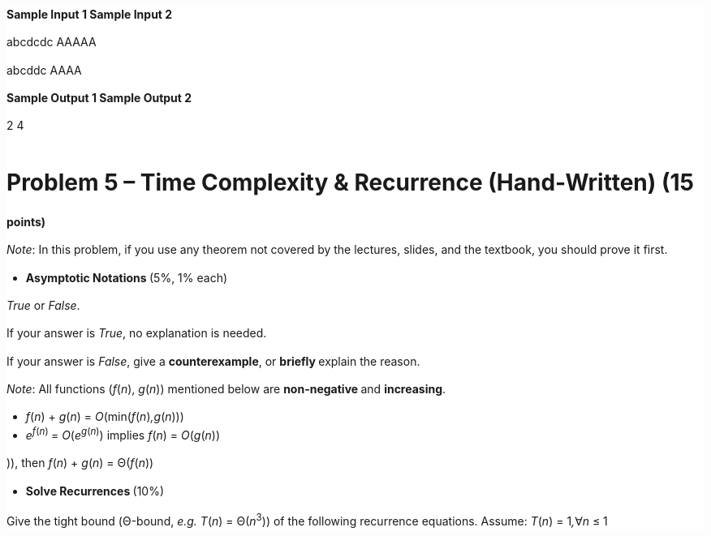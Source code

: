 </ul>




<strong>Sample Input 1                                                        Sample Input 2</strong>

abcdcdc                                                                                            AAAAA

abcddc                                                                                              AAAA

<strong>Sample Output 1                                                     Sample Output 2</strong>

2                                                                                                           4

<h1>Problem 5 – Time Complexity &amp; Recurrence (Hand-Written) (15</h1>

<strong>points)</strong>

<em>Note</em>: In this problem, if you use any theorem not covered by the lectures, slides, and the textbook, you should prove it first.

<ul>

 <li><strong>Asymptotic Notations </strong>(5%, 1% each)</li>

</ul>

<em>True </em>or <em>False</em>.

If your answer is <em>True</em>, no explanation is needed.

If your answer is <em>False</em>, give a <strong>counterexample</strong>, or <strong>briefly </strong>explain the reason.

<em>Note</em>: All functions (<em>f</em>(<em>n</em>), <em>g</em>(<em>n</em>)) mentioned below are <strong>non-negative </strong>and <strong>increasing</strong>.

<ul>

 <li><em>f</em>(<em>n</em>) + <em>g</em>(<em>n</em>) = <em>O</em>(min(<em>f</em>(<em>n</em>)<em>,g</em>(<em>n</em>)))</li>

 <li><em>e<sup>f</sup></em><sup>(<em>n</em>) </sup>= <em>O</em>(<em>e<sup>g</sup></em><sup>(<em>n</em>)</sup>) implies <em>f</em>(<em>n</em>) = <em>O</em>(<em>g</em>(<em>n</em>))</li>

</ul>

)), then <em>f</em>(<em>n</em>) + <em>g</em>(<em>n</em>) = Θ(<em>f</em>(<em>n</em>))

<ul>

 <li><strong>Solve Recurrences </strong>(10%)</li>

</ul>

Give the tight bound (Θ-bound, <em>e.g. T</em>(<em>n</em>) = Θ(<em>n</em><sup>3</sup>)) of the following recurrence equations. Assume: <em>T</em>(<em>n</em>) = 1<em>,</em>∀<em>n </em>≤ 1
